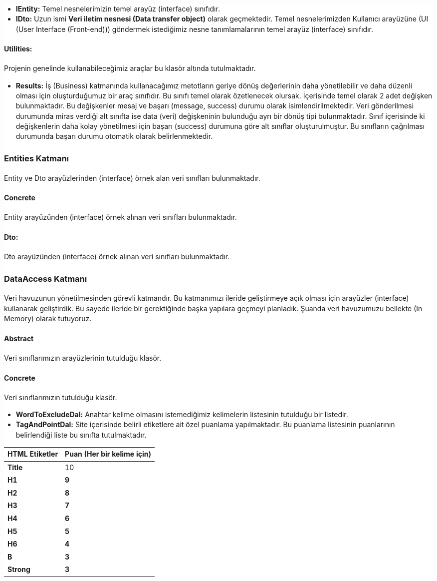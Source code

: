 - **IEntity:** Temel nesnelerimizin temel arayüz (interface) sınıfıdır.
- **IDto:** Uzun ismi **Veri iletim nesnesi (Data transfer object)** olarak geçmektedir. Temel nesnelerimizden Kullanıcı arayüzüne (UI (User Interface (Front-end))) göndermek istediğimiz nesne tanımlamalarının temel arayüz (interface) sınıfıdır.

#### **Utilities:**

Projenin genelinde kullanabileceğimiz araçlar bu klasör altında tutulmaktadır.

- **Results:** İş (Business) katmanında kullanacağımız metotların geriye dönüş değerlerinin daha yönetilebilir ve daha düzenli olması için oluşturduğumuz bir araç sınıfıdır. Bu sınıfı temel olarak özetlenecek olursak. İçerisinde temel olarak 2 adet değişken bulunmaktadır. Bu değişkenler mesaj ve başarı (message, success) durumu olarak isimlendirilmektedir. Veri gönderilmesi durumunda miras verdiği alt sınıfta ise data (veri) değişkeninin bulunduğu ayrı bir dönüş tipi bulunmaktadır. Sınıf içerisinde ki değişkenlerin daha kolay yönetilmesi için başarı (success) durumuna göre alt sınıflar oluşturulmuştur. Bu sınıfların çağrılması durumunda başarı durumu otomatik olarak belirlenmektedir.


### Entities Katmanı

Entity ve Dto arayüzlerinden (interface) örnek alan veri sınıfları bulunmaktadır.


#### **Concrete**

Entity arayüzünden (interface) örnek alınan veri sınıfları bulunmaktadır.

#### **Dto:**

Dto arayüzünden (interface) örnek alınan veri sınıfları bulunmaktadır.

### DataAccess Katmanı

Veri havuzunun yönetilmesinden görevli katmandır. Bu katmanımızı ileride geliştirmeye açık olması için arayüzler (interface) kullanarak geliştirdik. Bu sayede ileride bir gerektiğinde başka yapılara geçmeyi planladık. Şuanda veri havuzumuzu bellekte (In Memory) olarak tutuyoruz.


#### Abstract

Veri sınıflarımızın arayüzlerinin tutulduğu klasör.


#### Concrete

Veri sınıflarımızın tutulduğu klasör.

- **WordToExcludeDal:** Anahtar kelime olmasını istemediğimiz kelimelerin listesinin tutulduğu bir listedir.
- **TagAndPointDal:** Site içerisinde belirli etiketlere ait özel puanlama yapılmaktadır. Bu puanlama listesinin puanlarının belirlendiği liste bu sınıfta tutulmaktadır.

| **HTML Etiketler** | **Puan (Her bir kelime için)** |
| --- | --- |
| **Title** | 10 |
| **H1** | **9** |
| **H2** | **8** |
| **H3** | **7** |
| **H4** | **6** |
| **H5** | **5** |
| **H6** | **4** |
| **B** | **3** |
| **Strong** | **3** |